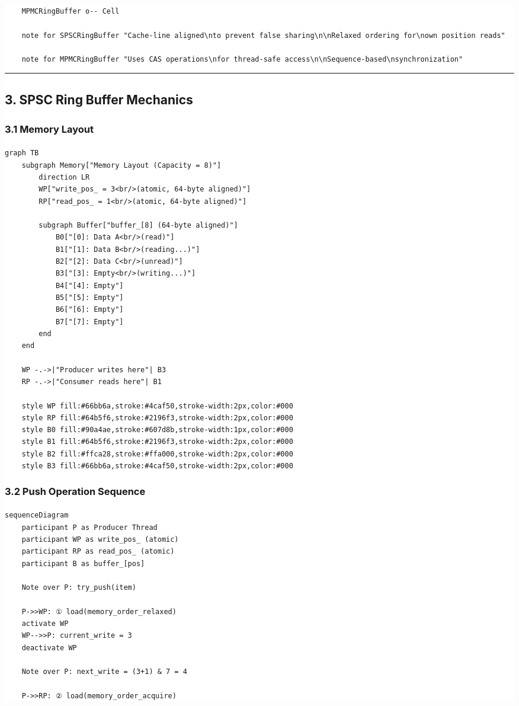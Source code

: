 ```mermaid
    MPMCRingBuffer o-- Cell

    note for SPSCRingBuffer "Cache-line aligned\nto prevent false sharing\n\nRelaxed ordering for\nown position reads"

    note for MPMCRingBuffer "Uses CAS operations\nfor thread-safe access\n\nSequence-based\nsynchronization"
```

---

## 3. SPSC Ring Buffer Mechanics

### 3.1 Memory Layout

```mermaid
graph TB
    subgraph Memory["Memory Layout (Capacity = 8)"]
        direction LR
        WP["write_pos_ = 3<br/>(atomic, 64-byte aligned)"]
        RP["read_pos_ = 1<br/>(atomic, 64-byte aligned)"]

        subgraph Buffer["buffer_[8] (64-byte aligned)"]
            B0["[0]: Data A<br/>(read)"]
            B1["[1]: Data B<br/>(reading...)"]
            B2["[2]: Data C<br/>(unread)"]
            B3["[3]: Empty<br/>(writing...)"]
            B4["[4]: Empty"]
            B5["[5]: Empty"]
            B6["[6]: Empty"]
            B7["[7]: Empty"]
        end
    end

    WP -.->|"Producer writes here"| B3
    RP -.->|"Consumer reads here"| B1

    style WP fill:#66bb6a,stroke:#4caf50,stroke-width:2px,color:#000
    style RP fill:#64b5f6,stroke:#2196f3,stroke-width:2px,color:#000
    style B0 fill:#90a4ae,stroke:#607d8b,stroke-width:1px,color:#000
    style B1 fill:#64b5f6,stroke:#2196f3,stroke-width:2px,color:#000
    style B2 fill:#ffca28,stroke:#ffa000,stroke-width:2px,color:#000
    style B3 fill:#66bb6a,stroke:#4caf50,stroke-width:2px,color:#000
```

### 3.2 Push Operation Sequence

```mermaid
sequenceDiagram
    participant P as Producer Thread
    participant WP as write_pos_ (atomic)
    participant RP as read_pos_ (atomic)
    participant B as buffer_[pos]

    Note over P: try_push(item)

    P->>WP: ① load(memory_order_relaxed)
    activate WP
    WP-->>P: current_write = 3
    deactivate WP

    Note over P: next_write = (3+1) & 7 = 4

    P->>RP: ② load(memory_order_acquire)
```